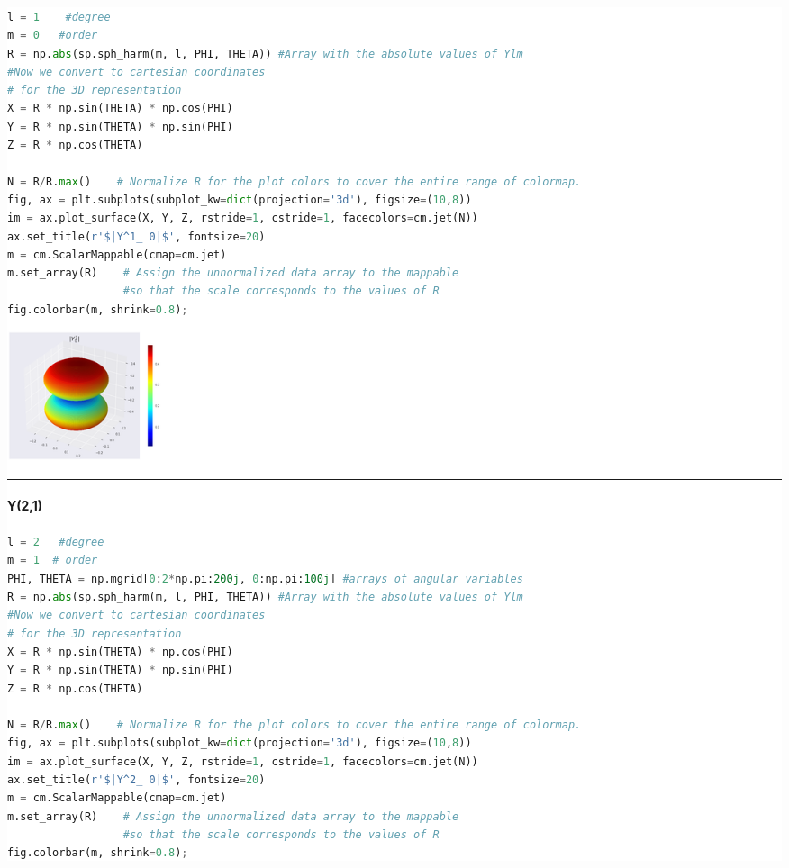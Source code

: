 
```python
l = 1    #degree
m = 0   #order
R = np.abs(sp.sph_harm(m, l, PHI, THETA)) #Array with the absolute values of Ylm
#Now we convert to cartesian coordinates
# for the 3D representation
X = R * np.sin(THETA) * np.cos(PHI)
Y = R * np.sin(THETA) * np.sin(PHI)
Z = R * np.cos(THETA)

N = R/R.max()    # Normalize R for the plot colors to cover the entire range of colormap.
fig, ax = plt.subplots(subplot_kw=dict(projection='3d'), figsize=(10,8))
im = ax.plot_surface(X, Y, Z, rstride=1, cstride=1, facecolors=cm.jet(N))
ax.set_title(r'$|Y^1_ 0|$', fontsize=20)
m = cm.ScalarMappable(cmap=cm.jet)
m.set_array(R)    # Assign the unnormalized data array to the mappable
                  #so that the scale corresponds to the values of R
fig.colorbar(m, shrink=0.8);

```


![png](output_12_0.png)


-----------

#### Y(2,1)


```python
l = 2   #degree
m = 1  # order
PHI, THETA = np.mgrid[0:2*np.pi:200j, 0:np.pi:100j] #arrays of angular variables
R = np.abs(sp.sph_harm(m, l, PHI, THETA)) #Array with the absolute values of Ylm
#Now we convert to cartesian coordinates
# for the 3D representation
X = R * np.sin(THETA) * np.cos(PHI)
Y = R * np.sin(THETA) * np.sin(PHI)
Z = R * np.cos(THETA)

N = R/R.max()    # Normalize R for the plot colors to cover the entire range of colormap.
fig, ax = plt.subplots(subplot_kw=dict(projection='3d'), figsize=(10,8))
im = ax.plot_surface(X, Y, Z, rstride=1, cstride=1, facecolors=cm.jet(N))
ax.set_title(r'$|Y^2_ 0|$', fontsize=20)
m = cm.ScalarMappable(cmap=cm.jet)
m.set_array(R)    # Assign the unnormalized data array to the mappable
                  #so that the scale corresponds to the values of R
fig.colorbar(m, shrink=0.8);

```
